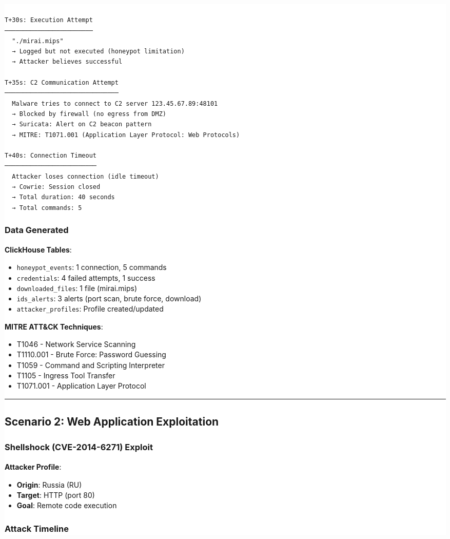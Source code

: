 ```

T+30s: Execution Attempt
────────────────────────
  "./mirai.mips"
  → Logged but not executed (honeypot limitation)
  → Attacker believes successful

T+35s: C2 Communication Attempt
───────────────────────────────
  Malware tries to connect to C2 server 123.45.67.89:48101
  → Blocked by firewall (no egress from DMZ)
  → Suricata: Alert on C2 beacon pattern
  → MITRE: T1071.001 (Application Layer Protocol: Web Protocols)

T+40s: Connection Timeout
─────────────────────────
  Attacker loses connection (idle timeout)
  → Cowrie: Session closed
  → Total duration: 40 seconds
  → Total commands: 5
```

### Data Generated

**ClickHouse Tables**:
- `honeypot_events`: 1 connection, 5 commands
- `credentials`: 4 failed attempts, 1 success
- `downloaded_files`: 1 file (mirai.mips)
- `ids_alerts`: 3 alerts (port scan, brute force, download)
- `attacker_profiles`: Profile created/updated

**MITRE ATT&CK Techniques**:
- T1046 - Network Service Scanning
- T1110.001 - Brute Force: Password Guessing
- T1059 - Command and Scripting Interpreter
- T1105 - Ingress Tool Transfer
- T1071.001 - Application Layer Protocol

---

## Scenario 2: Web Application Exploitation

### Shellshock (CVE-2014-6271) Exploit

**Attacker Profile**:
- **Origin**: Russia (RU)
- **Target**: HTTP (port 80)
- **Goal**: Remote code execution

### Attack Timeline
